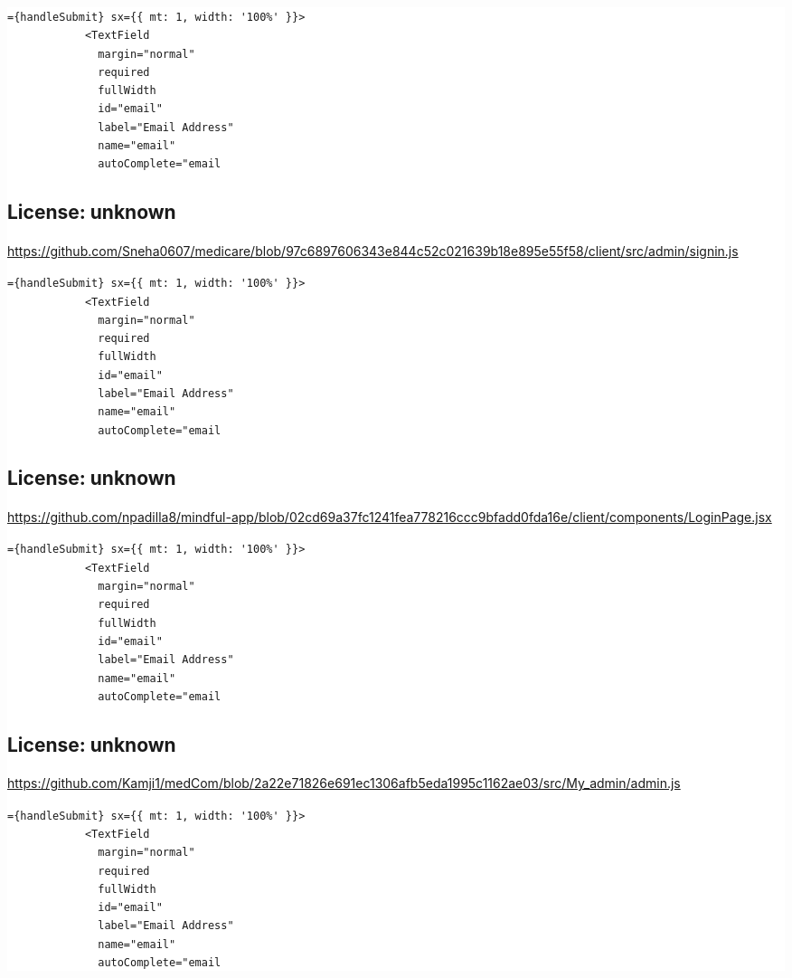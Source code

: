```
={handleSubmit} sx={{ mt: 1, width: '100%' }}>
            <TextField
              margin="normal"
              required
              fullWidth
              id="email"
              label="Email Address"
              name="email"
              autoComplete="email
```


## License: unknown
https://github.com/Sneha0607/medicare/blob/97c6897606343e844c52c021639b18e895e55f58/client/src/admin/signin.js

```
={handleSubmit} sx={{ mt: 1, width: '100%' }}>
            <TextField
              margin="normal"
              required
              fullWidth
              id="email"
              label="Email Address"
              name="email"
              autoComplete="email
```


## License: unknown
https://github.com/npadilla8/mindful-app/blob/02cd69a37fc1241fea778216ccc9bfadd0fda16e/client/components/LoginPage.jsx

```
={handleSubmit} sx={{ mt: 1, width: '100%' }}>
            <TextField
              margin="normal"
              required
              fullWidth
              id="email"
              label="Email Address"
              name="email"
              autoComplete="email
```


## License: unknown
https://github.com/Kamji1/medCom/blob/2a22e71826e691ec1306afb5eda1995c1162ae03/src/My_admin/admin.js

```
={handleSubmit} sx={{ mt: 1, width: '100%' }}>
            <TextField
              margin="normal"
              required
              fullWidth
              id="email"
              label="Email Address"
              name="email"
              autoComplete="email
```
